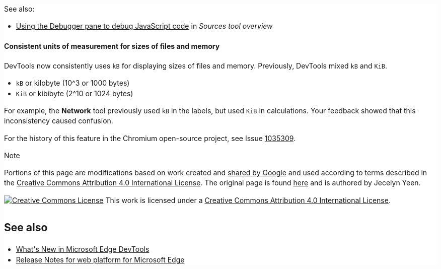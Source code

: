 See also:
* [Using the Debugger pane to debug JavaScript code](../../../sources/index.md#using-the-debugger-pane-to-debug-javascript-code) in _Sources tool overview_



#### Consistent units of measurement for sizes of files and memory

DevTools now consistently uses `kB` for displaying sizes of files and memory.  Previously, DevTools mixed `kB` and `KiB`.

*  `kB` or kilobyte (10^3 or 1000 bytes)
*  `KiB` or kibibyte (2^10 or 1024 bytes)

For example, the **Network** tool previously used `kB` in the labels, but used `KiB` in calculations.  Your feedback showed that this inconsistency caused confusion.

For the history of this feature in the Chromium open-source project, see Issue [1035309](https://crbug.com/1035309).



> [!NOTE]
> Portions of this page are modifications based on work created and [shared by Google](https://developers.google.com/terms/site-policies) and used according to terms described in the [Creative Commons Attribution 4.0 International License](https://creativecommons.org/licenses/by/4.0).
> The original page is found [here](https://developer.chrome.com/blog/new-in-devtools-88) and is authored by Jecelyn Yeen.

[![Creative Commons License](../../../../media/cc-logo/88x31.png)](https://creativecommons.org/licenses/by/4.0)
This work is licensed under a [Creative Commons Attribution 4.0 International License](https://creativecommons.org/licenses/by/4.0).



## See also

* [What's New in Microsoft Edge DevTools](../../whats-new.md)
* [Release Notes for web platform for Microsoft Edge](../../../../web-platform/release-notes/index.md)
